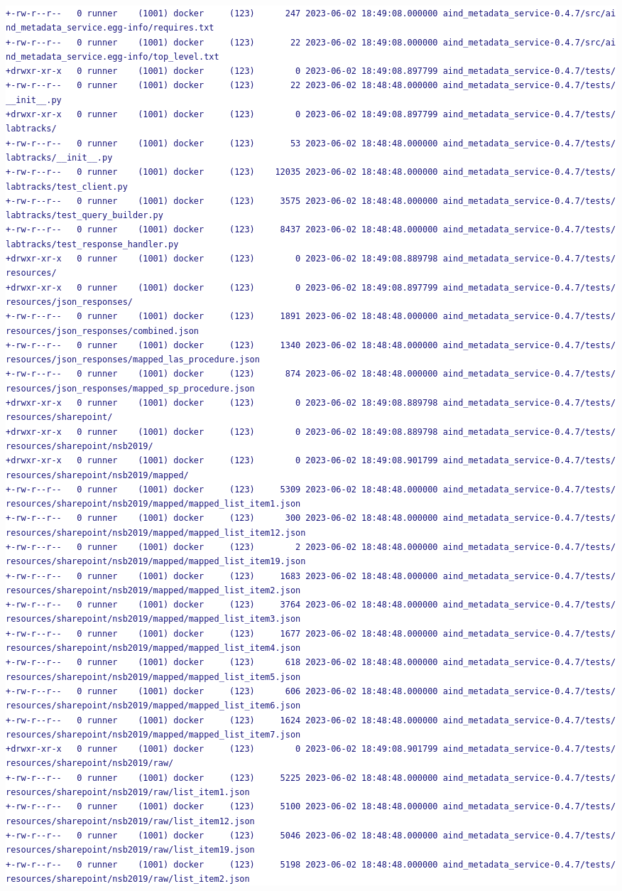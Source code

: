 ```diff
+-rw-r--r--   0 runner    (1001) docker     (123)      247 2023-06-02 18:49:08.000000 aind_metadata_service-0.4.7/src/aind_metadata_service.egg-info/requires.txt
+-rw-r--r--   0 runner    (1001) docker     (123)       22 2023-06-02 18:49:08.000000 aind_metadata_service-0.4.7/src/aind_metadata_service.egg-info/top_level.txt
+drwxr-xr-x   0 runner    (1001) docker     (123)        0 2023-06-02 18:49:08.897799 aind_metadata_service-0.4.7/tests/
+-rw-r--r--   0 runner    (1001) docker     (123)       22 2023-06-02 18:48:48.000000 aind_metadata_service-0.4.7/tests/__init__.py
+drwxr-xr-x   0 runner    (1001) docker     (123)        0 2023-06-02 18:49:08.897799 aind_metadata_service-0.4.7/tests/labtracks/
+-rw-r--r--   0 runner    (1001) docker     (123)       53 2023-06-02 18:48:48.000000 aind_metadata_service-0.4.7/tests/labtracks/__init__.py
+-rw-r--r--   0 runner    (1001) docker     (123)    12035 2023-06-02 18:48:48.000000 aind_metadata_service-0.4.7/tests/labtracks/test_client.py
+-rw-r--r--   0 runner    (1001) docker     (123)     3575 2023-06-02 18:48:48.000000 aind_metadata_service-0.4.7/tests/labtracks/test_query_builder.py
+-rw-r--r--   0 runner    (1001) docker     (123)     8437 2023-06-02 18:48:48.000000 aind_metadata_service-0.4.7/tests/labtracks/test_response_handler.py
+drwxr-xr-x   0 runner    (1001) docker     (123)        0 2023-06-02 18:49:08.889798 aind_metadata_service-0.4.7/tests/resources/
+drwxr-xr-x   0 runner    (1001) docker     (123)        0 2023-06-02 18:49:08.897799 aind_metadata_service-0.4.7/tests/resources/json_responses/
+-rw-r--r--   0 runner    (1001) docker     (123)     1891 2023-06-02 18:48:48.000000 aind_metadata_service-0.4.7/tests/resources/json_responses/combined.json
+-rw-r--r--   0 runner    (1001) docker     (123)     1340 2023-06-02 18:48:48.000000 aind_metadata_service-0.4.7/tests/resources/json_responses/mapped_las_procedure.json
+-rw-r--r--   0 runner    (1001) docker     (123)      874 2023-06-02 18:48:48.000000 aind_metadata_service-0.4.7/tests/resources/json_responses/mapped_sp_procedure.json
+drwxr-xr-x   0 runner    (1001) docker     (123)        0 2023-06-02 18:49:08.889798 aind_metadata_service-0.4.7/tests/resources/sharepoint/
+drwxr-xr-x   0 runner    (1001) docker     (123)        0 2023-06-02 18:49:08.889798 aind_metadata_service-0.4.7/tests/resources/sharepoint/nsb2019/
+drwxr-xr-x   0 runner    (1001) docker     (123)        0 2023-06-02 18:49:08.901799 aind_metadata_service-0.4.7/tests/resources/sharepoint/nsb2019/mapped/
+-rw-r--r--   0 runner    (1001) docker     (123)     5309 2023-06-02 18:48:48.000000 aind_metadata_service-0.4.7/tests/resources/sharepoint/nsb2019/mapped/mapped_list_item1.json
+-rw-r--r--   0 runner    (1001) docker     (123)      300 2023-06-02 18:48:48.000000 aind_metadata_service-0.4.7/tests/resources/sharepoint/nsb2019/mapped/mapped_list_item12.json
+-rw-r--r--   0 runner    (1001) docker     (123)        2 2023-06-02 18:48:48.000000 aind_metadata_service-0.4.7/tests/resources/sharepoint/nsb2019/mapped/mapped_list_item19.json
+-rw-r--r--   0 runner    (1001) docker     (123)     1683 2023-06-02 18:48:48.000000 aind_metadata_service-0.4.7/tests/resources/sharepoint/nsb2019/mapped/mapped_list_item2.json
+-rw-r--r--   0 runner    (1001) docker     (123)     3764 2023-06-02 18:48:48.000000 aind_metadata_service-0.4.7/tests/resources/sharepoint/nsb2019/mapped/mapped_list_item3.json
+-rw-r--r--   0 runner    (1001) docker     (123)     1677 2023-06-02 18:48:48.000000 aind_metadata_service-0.4.7/tests/resources/sharepoint/nsb2019/mapped/mapped_list_item4.json
+-rw-r--r--   0 runner    (1001) docker     (123)      618 2023-06-02 18:48:48.000000 aind_metadata_service-0.4.7/tests/resources/sharepoint/nsb2019/mapped/mapped_list_item5.json
+-rw-r--r--   0 runner    (1001) docker     (123)      606 2023-06-02 18:48:48.000000 aind_metadata_service-0.4.7/tests/resources/sharepoint/nsb2019/mapped/mapped_list_item6.json
+-rw-r--r--   0 runner    (1001) docker     (123)     1624 2023-06-02 18:48:48.000000 aind_metadata_service-0.4.7/tests/resources/sharepoint/nsb2019/mapped/mapped_list_item7.json
+drwxr-xr-x   0 runner    (1001) docker     (123)        0 2023-06-02 18:49:08.901799 aind_metadata_service-0.4.7/tests/resources/sharepoint/nsb2019/raw/
+-rw-r--r--   0 runner    (1001) docker     (123)     5225 2023-06-02 18:48:48.000000 aind_metadata_service-0.4.7/tests/resources/sharepoint/nsb2019/raw/list_item1.json
+-rw-r--r--   0 runner    (1001) docker     (123)     5100 2023-06-02 18:48:48.000000 aind_metadata_service-0.4.7/tests/resources/sharepoint/nsb2019/raw/list_item12.json
+-rw-r--r--   0 runner    (1001) docker     (123)     5046 2023-06-02 18:48:48.000000 aind_metadata_service-0.4.7/tests/resources/sharepoint/nsb2019/raw/list_item19.json
+-rw-r--r--   0 runner    (1001) docker     (123)     5198 2023-06-02 18:48:48.000000 aind_metadata_service-0.4.7/tests/resources/sharepoint/nsb2019/raw/list_item2.json
```